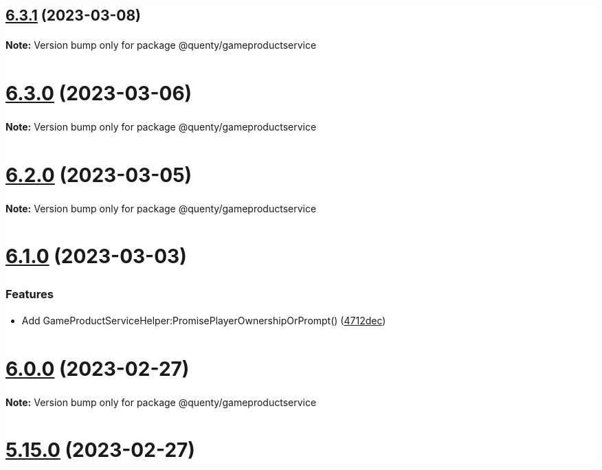 



## [6.3.1](https://github.com/Quenty/NevermoreEngine/compare/@quenty/gameproductservice@6.3.0...@quenty/gameproductservice@6.3.1) (2023-03-08)

**Note:** Version bump only for package @quenty/gameproductservice





# [6.3.0](https://github.com/Quenty/NevermoreEngine/compare/@quenty/gameproductservice@6.2.0...@quenty/gameproductservice@6.3.0) (2023-03-06)

**Note:** Version bump only for package @quenty/gameproductservice





# [6.2.0](https://github.com/Quenty/NevermoreEngine/compare/@quenty/gameproductservice@6.1.0...@quenty/gameproductservice@6.2.0) (2023-03-05)

**Note:** Version bump only for package @quenty/gameproductservice





# [6.1.0](https://github.com/Quenty/NevermoreEngine/compare/@quenty/gameproductservice@6.0.0...@quenty/gameproductservice@6.1.0) (2023-03-03)


### Features

* Add GameProductServiceHelper:PromisePlayerOwnershipOrPrompt() ([4712dec](https://github.com/Quenty/NevermoreEngine/commit/4712dec250012283067e6d62ee01e3e682bb5cd4))





# [6.0.0](https://github.com/Quenty/NevermoreEngine/compare/@quenty/gameproductservice@5.15.0...@quenty/gameproductservice@6.0.0) (2023-02-27)

**Note:** Version bump only for package @quenty/gameproductservice





# [5.15.0](https://github.com/Quenty/NevermoreEngine/compare/@quenty/gameproductservice@5.14.0...@quenty/gameproductservice@5.15.0) (2023-02-27)
